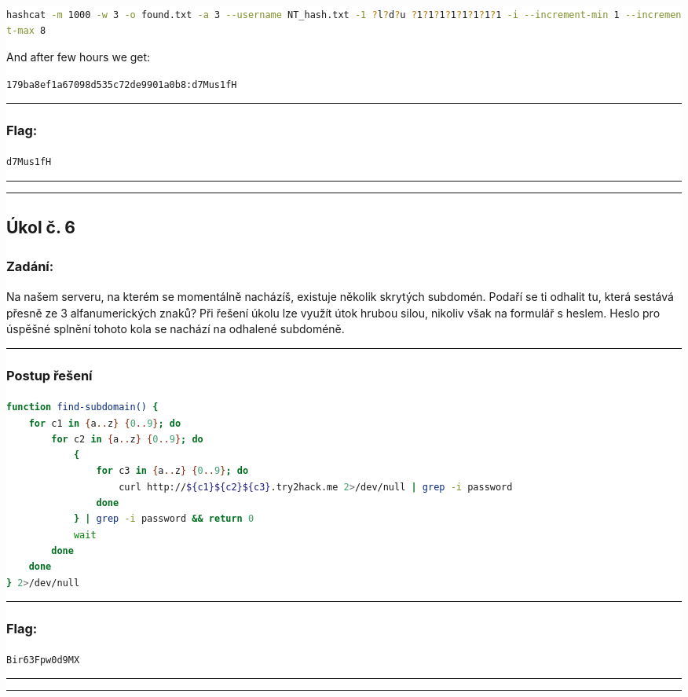 ```bash
hashcat -m 1000 -w 3 -o found.txt -a 3 --username NT_hash.txt -1 ?l?d?u ?1?1?1?1?1?1?1?1 -i --increment-min 1 --increment-max 8
```

And after few hours we get:

```
179ba8ef1a67098d535c72de9901a0b8:d7Mus1fH
```

---

### Flag:

```
d7Mus1fH
```

---
---

## Úkol č. 6

### Zadání:

Na našem serveru, na kterém se momentálně nacházíš, existuje několik skrytých subdomén. Podaří se ti odhalit tu, která sestává přesně ze 3 alfanumerických znaků? Při řešení úkolu lze využít útok hrubou silou, nikoliv však na formulář s heslem. Heslo pro úspěšné splnění tohoto kola se nachází na odhalené subdoméně.

---

### Postup řešení

```bash
function find-subdomain() {
	for c1 in {a..z} {0..9}; do
		for c2 in {a..z} {0..9}; do
			{
				for c3 in {a..z} {0..9}; do
					curl http://${c1}${c2}${c3}.try2hack.me 2>/dev/null | grep -i password
				done
			} | grep -i password && return 0
			wait
		done
	done
} 2>/dev/null
```

---

### Flag:

```
Bir63Fpw0d9MX
```

---
---